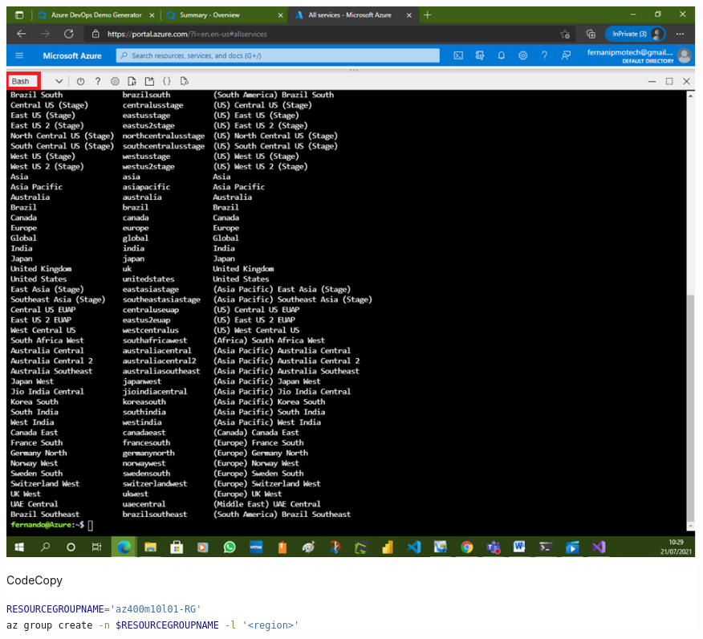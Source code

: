    ![LAB10a-Az400_14](Evidencia/LAB10a-Az400_14.png)

   CodeCopy

   ```bash
   RESOURCEGROUPNAME='az400m10l01-RG'
   az group create -n $RESOURCEGROUPNAME -l '<region>'
   ```
